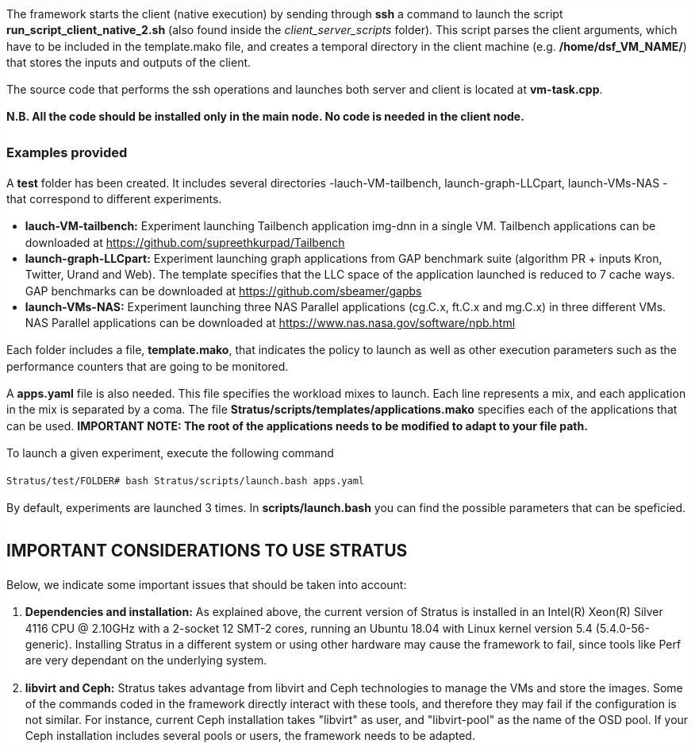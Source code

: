 The framework starts the client (native execution) by sending through **ssh** a command to launch the script **run_script_client_native_2.sh** (also found inside the *client_server_scripts* folder). This script parses the client arguments, which have to be included in the template.mako file, and creates a temporal directory in the client machine (e.g. **/home/dsf_VM_NAME/**) that stores the inputs and outputs of the client.

The source code that performs the ssh operations and launches both server and client is located at **vm-task.cpp**.

**N.B. All the code should be installed only in the main node. No code is needed in the client node.** 


### Examples provided

A **test** folder has been created. It includes several directories -lauch-VM-tailbench, launch-graph-LLCpart, launch-VMs-NAS - that correspond to different experiments.

- **lauch-VM-tailbench:** Experiment launching Tailbench application img-dnn in a single VM. Tailbench applications can be downloaded at https://github.com/supreethkurpad/Tailbench
- **launch-graph-LLCpart:** Experiment launching graph applications from GAP benchmark suite (algorithm PR + inputs Kron, Twitter, Urand and Web). The template specifies that the LLC space of the application launched is reduced to 7 cache ways. GAP benchmarks can be downloaded at https://github.com/sbeamer/gapbs
- **launch-VMs-NAS:** Experiment launching three NAS Parallel applications (cg.C.x, ft.C.x and mg.C.x) in three different VMs. NAS Parallel applications can be downloaded at https://www.nas.nasa.gov/software/npb.html

Each folder includes a file, **template.mako**, that indicates the policy to launch as well as other execution parameters such as the performance counters that are going to be monitored. 

A **apps.yaml** file is also needed. This file specifies the workload mixes to launch. Each line represents a mix, and each application in the mix is separated by a coma. The file **Stratus/scripts/templates/applications.mako** specifies each of the applications that can be used. **IMPORTANT NOTE: The root of the applications needs to be modified to adapt to your file path.**

To launch a given experiment, execute the following command
```
Stratus/test/FOLDER# bash Stratus/scripts/launch.bash apps.yaml
```

By default, experiments are launched 3 times. In **scripts/launch.bash** you can find the possible parameters that can be speficied. 


## IMPORTANT CONSIDERATIONS TO USE STRATUS

Below, we indicate some important issues that should be taken into account:

1. **Dependencies and installation:** As explained above, the current version of Stratus is installed in an Intel(R) Xeon(R) Silver 4116 CPU @ 2.10GHz with a 2-socket 12 SMT-2 cores, running an Ubuntu 18.04 with Linux kernel version 5.4 (5.4.0-56-generic). Installing Stratus in a different system or using other hardware may cause the framework to fail, since tools like Perf are very dependant on the underlying system.

2. **libvirt and Ceph:** Stratus takes advantage from libvirt and Ceph technologies to manage the VMs and store the images. Some of the commands coded in the framework directly interact with these tools, and therefore they may fail if the configuration is not similar. For instance, current Ceph installation takes "libvirt" as user, and "libvirt-pool" as the name of the OSD pool. If your Ceph installation includes several pools or users, the framework needs to be adapted.

